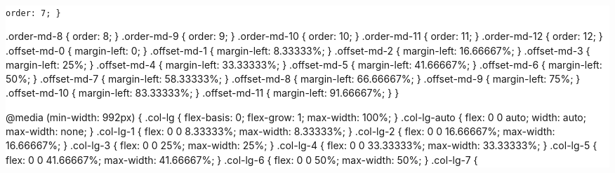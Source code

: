     order: 7; }
  .order-md-8 {
    order: 8; }
  .order-md-9 {
    order: 9; }
  .order-md-10 {
    order: 10; }
  .order-md-11 {
    order: 11; }
  .order-md-12 {
    order: 12; }
  .offset-md-0 {
    margin-left: 0; }
  .offset-md-1 {
    margin-left: 8.33333%; }
  .offset-md-2 {
    margin-left: 16.66667%; }
  .offset-md-3 {
    margin-left: 25%; }
  .offset-md-4 {
    margin-left: 33.33333%; }
  .offset-md-5 {
    margin-left: 41.66667%; }
  .offset-md-6 {
    margin-left: 50%; }
  .offset-md-7 {
    margin-left: 58.33333%; }
  .offset-md-8 {
    margin-left: 66.66667%; }
  .offset-md-9 {
    margin-left: 75%; }
  .offset-md-10 {
    margin-left: 83.33333%; }
  .offset-md-11 {
    margin-left: 91.66667%; } }

@media (min-width: 992px) {
  .col-lg {
    flex-basis: 0;
    flex-grow: 1;
    max-width: 100%; }
  .col-lg-auto {
    flex: 0 0 auto;
    width: auto;
    max-width: none; }
  .col-lg-1 {
    flex: 0 0 8.33333%;
    max-width: 8.33333%; }
  .col-lg-2 {
    flex: 0 0 16.66667%;
    max-width: 16.66667%; }
  .col-lg-3 {
    flex: 0 0 25%;
    max-width: 25%; }
  .col-lg-4 {
    flex: 0 0 33.33333%;
    max-width: 33.33333%; }
  .col-lg-5 {
    flex: 0 0 41.66667%;
    max-width: 41.66667%; }
  .col-lg-6 {
    flex: 0 0 50%;
    max-width: 50%; }
  .col-lg-7 {